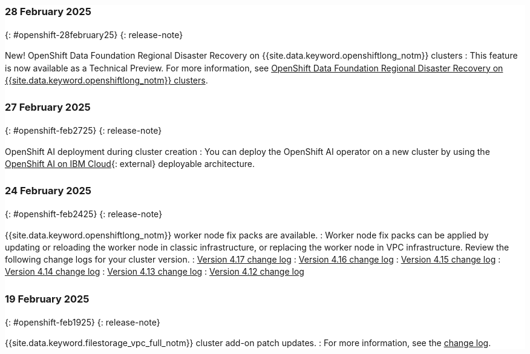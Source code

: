 




### 28 February 2025
{: #openshift-28february25}
{: release-note}

New! OpenShift Data Foundation Regional Disaster Recovery on {{site.data.keyword.openshiftlong_notm}} clusters
:   This feature is now available as a Technical Preview. For more information, see [OpenShift Data Foundation Regional Disaster Recovery on {{site.data.keyword.openshiftlong_notm}} clusters](/docs/openshift?topic=openshift-openshift_odf_rdr_roks).



### 27 February 2025
{: #openshift-feb2725}
{: release-note}

OpenShift AI deployment during cluster creation
:   You can deploy the OpenShift AI operator on a new cluster by using the [OpenShift AI on IBM Cloud](https://cloud.ibm.com/catalog/7a4d68b4-cf8b-40cd-a3d1-f49aff526eb3/architecture/roks-rhoai-c24ae512-8b25-43d7-8fb3-4173c7e94472-global){: external} deployable architecture. 




### 24 February 2025
{: #openshift-feb2425}
{: release-note}





{{site.data.keyword.openshiftlong_notm}} worker node fix packs are available.
:   Worker node fix packs can be applied by updating or reloading the worker node in classic infrastructure, or replacing the worker node in VPC infrastructure. Review the following change logs for your cluster version.
:   [Version 4.17 change log](/docs/openshift?topic=openshift-openshift_changelog_417)
:   [Version 4.16 change log](/docs/openshift?topic=openshift-openshift_changelog_416)
:   [Version 4.15 change log](/docs/openshift?topic=openshift-openshift_changelog_415)
:   [Version 4.14 change log](/docs/openshift?topic=openshift-openshift_changelog_414)
:   [Version 4.13 change log](/docs/openshift?topic=openshift-openshift_changelog_413)
:   [Version 4.12 change log](/docs/openshift?topic=openshift-openshift_changelog_412)




### 19 February 2025
{: #openshift-feb1925}
{: release-note}

{{site.data.keyword.filestorage_vpc_full_notm}} cluster add-on patch updates.
:   For more information, see the [change log](/docs/openshift?topic=openshift-cl-add-ons-vpc-file-csi-driver).
